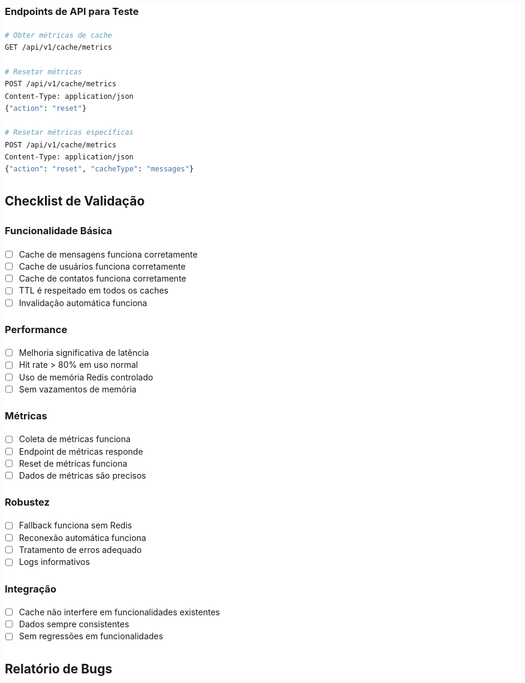 
### Endpoints de API para Teste
```bash
# Obter métricas de cache
GET /api/v1/cache/metrics

# Resetar métricas
POST /api/v1/cache/metrics
Content-Type: application/json
{"action": "reset"}

# Resetar métricas específicas
POST /api/v1/cache/metrics
Content-Type: application/json
{"action": "reset", "cacheType": "messages"}
```

## Checklist de Validação

### Funcionalidade Básica
- [ ] Cache de mensagens funciona corretamente
- [ ] Cache de usuários funciona corretamente
- [ ] Cache de contatos funciona corretamente
- [ ] TTL é respeitado em todos os caches
- [ ] Invalidação automática funciona

### Performance
- [ ] Melhoria significativa de latência
- [ ] Hit rate > 80% em uso normal
- [ ] Uso de memória Redis controlado
- [ ] Sem vazamentos de memória

### Métricas
- [ ] Coleta de métricas funciona
- [ ] Endpoint de métricas responde
- [ ] Reset de métricas funciona
- [ ] Dados de métricas são precisos

### Robustez
- [ ] Fallback funciona sem Redis
- [ ] Reconexão automática funciona
- [ ] Tratamento de erros adequado
- [ ] Logs informativos

### Integração
- [ ] Cache não interfere em funcionalidades existentes
- [ ] Dados sempre consistentes
- [ ] Sem regressões em funcionalidades

## Relatório de Bugs
